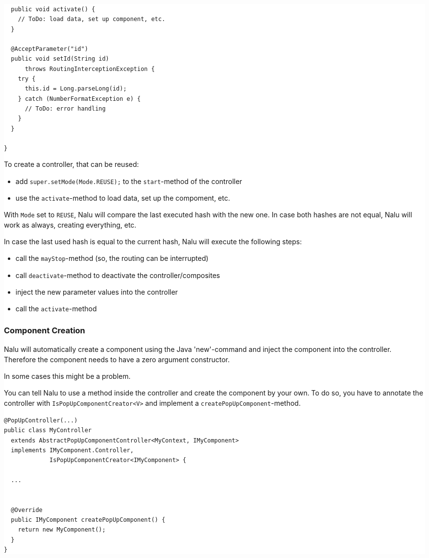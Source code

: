 ```java_holder_method_tree
  public void activate() {
    // ToDo: load data, set up component, etc.
  }
  
  @AcceptParameter("id")
  public void setId(String id)
      throws RoutingInterceptionException {
    try {
      this.id = Long.parseLong(id);
    } catch (NumberFormatException e) {
      // ToDo: error handling 
    }
  }
  
}

```

To create a controller, that can be reused:

* add `super.setMode(Mode.REUSE);` to the `start`-method of the controller

* use the `activate`-method to load data, set up the compoment, etc.

With `Mode` set to `REUSE`, Nalu will compare the last executed hash with the new one. In case both hashes are not equal, Nalu will work as always, creating everything, etc.

In case the last used hash is equal to the current hash, Nalu will execute the following steps:

* call the `mayStop`-method (so, the routing can be interrupted)

* call `deactivate`-method to deactivate the controller/composites

* inject the new parameter values into the controller

* call the `activate`-method

### Component Creation
Nalu will automatically create a component using the Java 'new'-command and inject the component into the controller. Therefore the component needs to have a zero argument constructor.

In some cases this might be a problem.

You can tell Nalu to use a method inside the controller and create the component by your own. To do so, you have to annotate the controller with `IsPopUpComponentCreator<V>` and implement a `createPopUpComponent`-method.

```java_holder_method_tree
@PopUpController(...)
public class MyController
  extends AbstractPopUpComponentController<MyContext, IMyComponent>
  implements IMyComponent.Controller,
             IsPopUpComponentCreator<IMyComponent> {

  ...


  @Override
  public IMyComponent createPopUpComponent() {
    return new MyComponent();
  }
}

```
